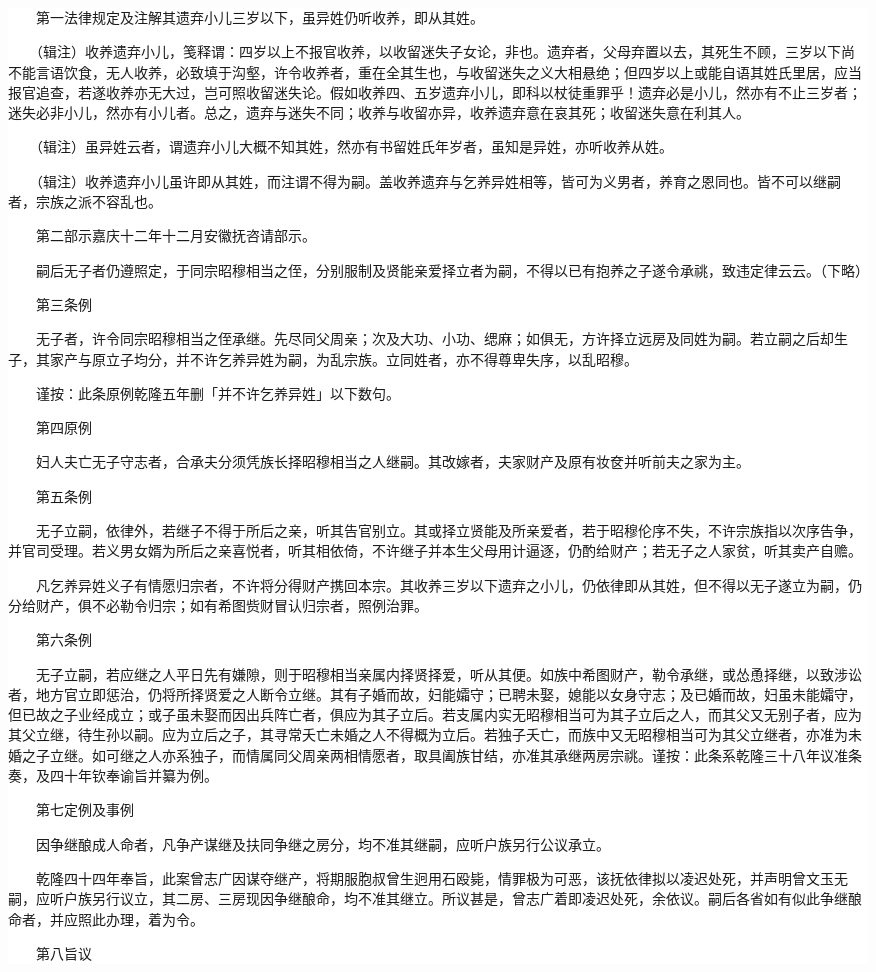 　　第一法律规定及注解其遗弃小儿三岁以下，虽异姓仍听收养，即从其姓。

　　（辑注）收养遗弃小儿，笺释谓：四岁以上不报官收养，以收留迷失子女论，非也。遗弃者，父母弃置以去，其死生不顾，三岁以下尚不能言语饮食，无人收养，必致填于沟壑，许令收养者，重在全其生也，与收留迷失之义大相悬绝；但四岁以上或能自语其姓氏里居，应当报官追查，若遂收养亦无大过，岂可照收留迷失论。假如收养四、五岁遗弃小儿，即科以杖徒重罪乎！遗弃必是小儿，然亦有不止三岁者；迷失必非小儿，然亦有小儿者。总之，遗弃与迷失不同；收养与收留亦异，收养遗弃意在哀其死；收留迷失意在利其人。

　　（辑注）虽异姓云者，谓遗弃小儿大概不知其姓，然亦有书留姓氏年岁者，虽知是异姓，亦听收养从姓。

　　（辑注）收养遗弃小儿虽许即从其姓，而注谓不得为嗣。盖收养遗弃与乞养异姓相等，皆可为义男者，养育之恩同也。皆不可以继嗣者，宗族之派不容乱也。

　　第二部示嘉庆十二年十二月安徽抚咨请部示。

　　嗣后无子者仍遵照定，于同宗昭穆相当之侄，分别服制及贤能亲爱择立者为嗣，不得以已有抱养之子遂令承祧，致违定律云云。（下略）

　　第三条例

　　无子者，许令同宗昭穆相当之侄承继。先尽同父周亲；次及大功、小功、缌麻；如俱无，方许择立远房及同姓为嗣。若立嗣之后却生子，其家产与原立子均分，并不许乞养异姓为嗣，为乱宗族。立同姓者，亦不得尊卑失序，以乱昭穆。

　　谨按：此条原例乾隆五年删「并不许乞养异姓」以下数句。

　　第四原例

　　妇人夫亡无子守志者，合承夫分须凭族长择昭穆相当之人继嗣。其改嫁者，夫家财产及原有妆奁并听前夫之家为主。

　　第五条例

　　无子立嗣，依律外，若继子不得于所后之亲，听其告官别立。其或择立贤能及所亲爱者，若于昭穆伦序不失，不许宗族指以次序告争，并官司受理。若义男女婿为所后之亲喜悦者，听其相依倚，不许继子并本生父母用计逼逐，仍酌给财产；若无子之人家贫，听其卖产自赡。

　　凡乞养异姓义子有情愿归宗者，不许将分得财产携回本宗。其收养三岁以下遗弃之小儿，仍依律即从其姓，但不得以无子遂立为嗣，仍分给财产，俱不必勒令归宗；如有希图赀财冒认归宗者，照例治罪。

　　第六条例

　　无子立嗣，若应继之人平日先有嫌隙，则于昭穆相当亲属内择贤择爱，听从其便。如族中希图财产，勒令承继，或怂恿择继，以致涉讼者，地方官立即惩治，仍将所择贤爱之人断令立继。其有子婚而故，妇能孀守；已聘未娶，媳能以女身守志；及已婚而故，妇虽未能孀守，但已故之子业经成立；或子虽未娶而因出兵阵亡者，俱应为其子立后。若支属内实无昭穆相当可为其子立后之人，而其父又无别子者，应为其父立继，待生孙以嗣。应为立后之子，其寻常夭亡未婚之人不得概为立后。若独子夭亡，而族中又无昭穆相当可为其父立继者，亦准为未婚之子立继。如可继之人亦系独子，而情属同父周亲两相情愿者，取具阖族甘结，亦准其承继两房宗祧。谨按：此条系乾隆三十八年议准条奏，及四十年钦奉谕旨并纂为例。

　　第七定例及事例

　　因争继酿成人命者，凡争产谋继及扶同争继之房分，均不准其继嗣，应听户族另行公议承立。

　　乾隆四十四年奉旨，此案曾志广因谋夺继产，将期服胞叔曾生迥用石殴毙，情罪极为可恶，该抚依律拟以凌迟处死，并声明曾文玉无嗣，应听户族另行议立，其二房、三房现因争继酿命，均不准其继立。所议甚是，曾志广着即凌迟处死，余依议。嗣后各省如有似此争继酿命者，并应照此办理，着为令。

　　第八旨议

